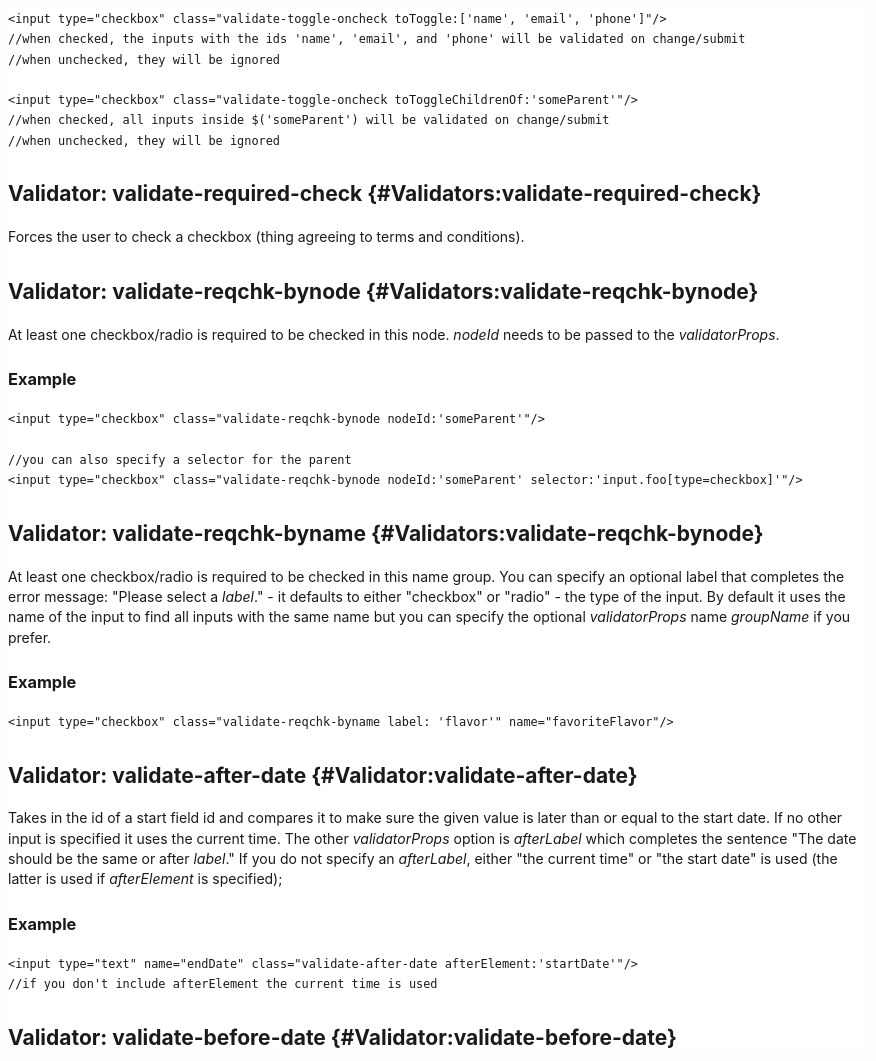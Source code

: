 	<input type="checkbox" class="validate-toggle-oncheck toToggle:['name', 'email', 'phone']"/>
	//when checked, the inputs with the ids 'name', 'email', and 'phone' will be validated on change/submit
	//when unchecked, they will be ignored

	<input type="checkbox" class="validate-toggle-oncheck toToggleChildrenOf:'someParent'"/>
	//when checked, all inputs inside $('someParent') will be validated on change/submit
	//when unchecked, they will be ignored

Validator: validate-required-check {#Validators:validate-required-check}
-----------------------------------------------------

Forces the user to check a checkbox (thing agreeing to terms and conditions).

Validator: validate-reqchk-bynode {#Validators:validate-reqchk-bynode}
----------------------------------------------------

At least one checkbox/radio is required to be checked in this node. *nodeId* needs to be passed to the *validatorProps*.

### Example

	<input type="checkbox" class="validate-reqchk-bynode nodeId:'someParent'"/>

	//you can also specify a selector for the parent
	<input type="checkbox" class="validate-reqchk-bynode nodeId:'someParent' selector:'input.foo[type=checkbox]'"/>

Validator: validate-reqchk-byname {#Validators:validate-reqchk-bynode}
----------------------------------------------------

At least one checkbox/radio is required to be checked in this name group. You can specify an optional label that completes the error message: "Please select a *label*." - it defaults to either "checkbox" or "radio" - the type of the input. By default it uses the name of the input to find all inputs with the same name but you can specify the optional *validatorProps* name *groupName* if you prefer.

### Example

	<input type="checkbox" class="validate-reqchk-byname label: 'flavor'" name="favoriteFlavor"/>

Validator: validate-after-date {#Validator:validate-after-date}
-----------------------------------------

Takes in the id of a start field id and compares it to make sure the given value is later than or equal to the start date. If no other input is specified it uses the current time. The other *validatorProps* option is *afterLabel* which completes the sentence "The date should be the same or after *label*." If you do not specify an *afterLabel*, either "the current time" or "the start date" is used (the latter is used if *afterElement* is specified);

### Example

	<input type="text" name="endDate" class="validate-after-date afterElement:'startDate'"/>
	//if you don't include afterElement the current time is used

Validator: validate-before-date {#Validator:validate-before-date}
-----------------------------------------


[Form.Validator]: #Form.Validator
[Form.Validator:add]: #AddingValidators:add